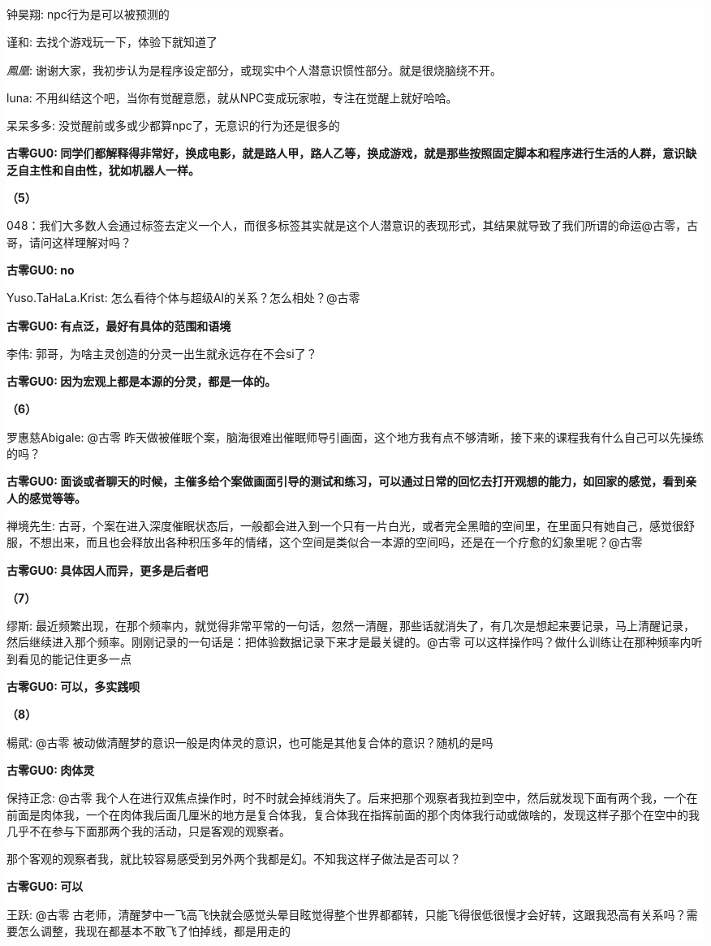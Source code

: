 钟昊翔: npc行为是可以被预测的

谨和: 去找个游戏玩一下，体验下就知道了

_鳳凰_: 谢谢大家，我初步认为是程序设定部分，或现实中个人潜意识惯性部分。就是很烧脑绕不开。

luna: 不用纠结这个吧，当你有觉醒意愿，就从NPC变成玩家啦，专注在觉醒上就好哈哈。

呆呆多多: 没觉醒前或多或少都算npc了，无意识的行为还是很多的

**古零GU0: 同学们都解释得非常好，换成电影，就是路人甲，路人乙等，换成游戏，就是那些按照固定脚本和程序进行生活的人群，意识缺乏自主性和自由性，犹如机器人一样。**



**（5）**

048：我们大多数人会通过标签去定义一个人，而很多标签其实就是这个人潜意识的表现形式，其结果就导致了我们所谓的命运@古零，古哥，请问这样理解对吗？

**古零GU0: no**

Yuso.TaHaLa.Krist: 怎么看待个体与超级AI的关系？怎么相处？@古零

**古零GU0: 有点泛，最好有具体的范围和语境**

李伟: 郭哥，为啥主灵创造的分灵一出生就永远存在不会si了？

**古零GU0: 因为宏观上都是本源的分灵，都是一体的。**



**（6）**

罗惠慈Abigale: @古零 昨天做被催眠个案，脑海很难出催眠师导引画面，这个地方我有点不够清晰，接下来的课程我有什么自己可以先操练的吗？

**古零GU0: 面谈或者聊天的时候，主催多给个案做画面引导的测试和练习，可以通过日常的回忆去打开观想的能力，如回家的感觉，看到亲人的感觉等等。**

禅境先生: 古哥，个案在进入深度催眠状态后，一般都会进入到一个只有一片白光，或者完全黑暗的空间里，在里面只有她自己，感觉很舒服，不想出来，而且也会释放出各种积压多年的情绪，这个空间是类似合一本源的空间吗，还是在一个疗愈的幻象里呢？@古零

**古零GU0: 具体因人而异，更多是后者吧**



**（7）**

缪斯: 最近频繁出现，在那个频率内，就觉得非常平常的一句话，忽然一清醒，那些话就消失了，有几次是想起来要记录，马上清醒记录，然后继续进入那个频率。刚刚记录的一句话是：把体验数据记录下来才是最关键的。@古零 可以这样操作吗？做什么训练让在那种频率内听到看见的能记住更多一点

**古零GU0: 可以，多实践呗**



**（8）**

楊貮: @古零 被动做清醒梦的意识一般是肉体灵的意识，也可能是其他复合体的意识？随机的是吗

**古零GU0: 肉体灵**

保持正念: @古零 我个人在进行双焦点操作时，时不时就会掉线消失了。后来把那个观察者我拉到空中，然后就发现下面有两个我，一个在前面是肉体我，一个在肉体我后面几厘米的地方是复合体我，复合体我在指挥前面的那个肉体我行动或做啥的，发现这样子那个在空中的我几乎不在参与下面那两个我的活动，只是客观的观察者。

那个客观的观察者我，就比较容易感受到另外两个我都是幻。不知我这样子做法是否可以？

**古零GU0: 可以**

王跃: @古零 古老师，清醒梦中一飞高飞快就会感觉头晕目眩觉得整个世界都都转，只能飞得很低很慢才会好转，这跟我恐高有关系吗？需要怎么调整，我现在都基本不敢飞了怕掉线，都是用走的
